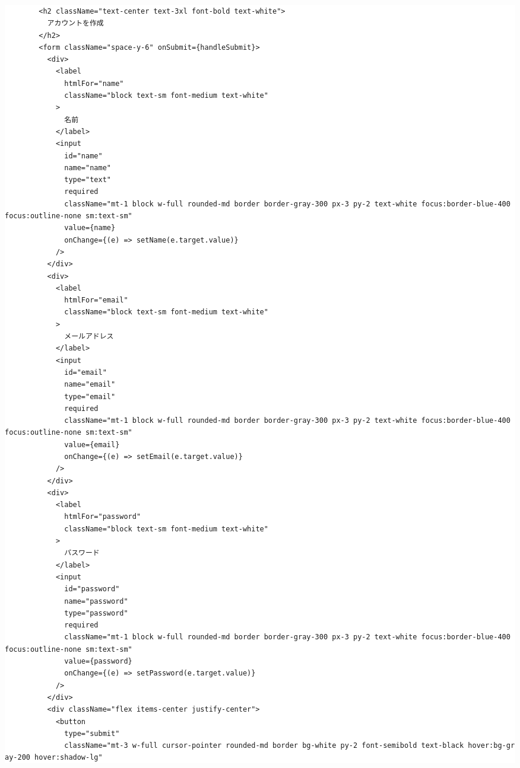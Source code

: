 ```tsx
        <h2 className="text-center text-3xl font-bold text-white">
          アカウントを作成
        </h2>
        <form className="space-y-6" onSubmit={handleSubmit}>
          <div>
            <label
              htmlFor="name"
              className="block text-sm font-medium text-white"
            >
              名前
            </label>
            <input
              id="name"
              name="name"
              type="text"
              required
              className="mt-1 block w-full rounded-md border border-gray-300 px-3 py-2 text-white focus:border-blue-400 focus:outline-none sm:text-sm"
              value={name}
              onChange={(e) => setName(e.target.value)}
            />
          </div>
          <div>
            <label
              htmlFor="email"
              className="block text-sm font-medium text-white"
            >
              メールアドレス
            </label>
            <input
              id="email"
              name="email"
              type="email"
              required
              className="mt-1 block w-full rounded-md border border-gray-300 px-3 py-2 text-white focus:border-blue-400 focus:outline-none sm:text-sm"
              value={email}
              onChange={(e) => setEmail(e.target.value)}
            />
          </div>
          <div>
            <label
              htmlFor="password"
              className="block text-sm font-medium text-white"
            >
              パスワード
            </label>
            <input
              id="password"
              name="password"
              type="password"
              required
              className="mt-1 block w-full rounded-md border border-gray-300 px-3 py-2 text-white focus:border-blue-400 focus:outline-none sm:text-sm"
              value={password}
              onChange={(e) => setPassword(e.target.value)}
            />
          </div>
          <div className="flex items-center justify-center">
            <button
              type="submit"
              className="mt-3 w-full cursor-pointer rounded-md border bg-white py-2 font-semibold text-black hover:bg-gray-200 hover:shadow-lg"
```